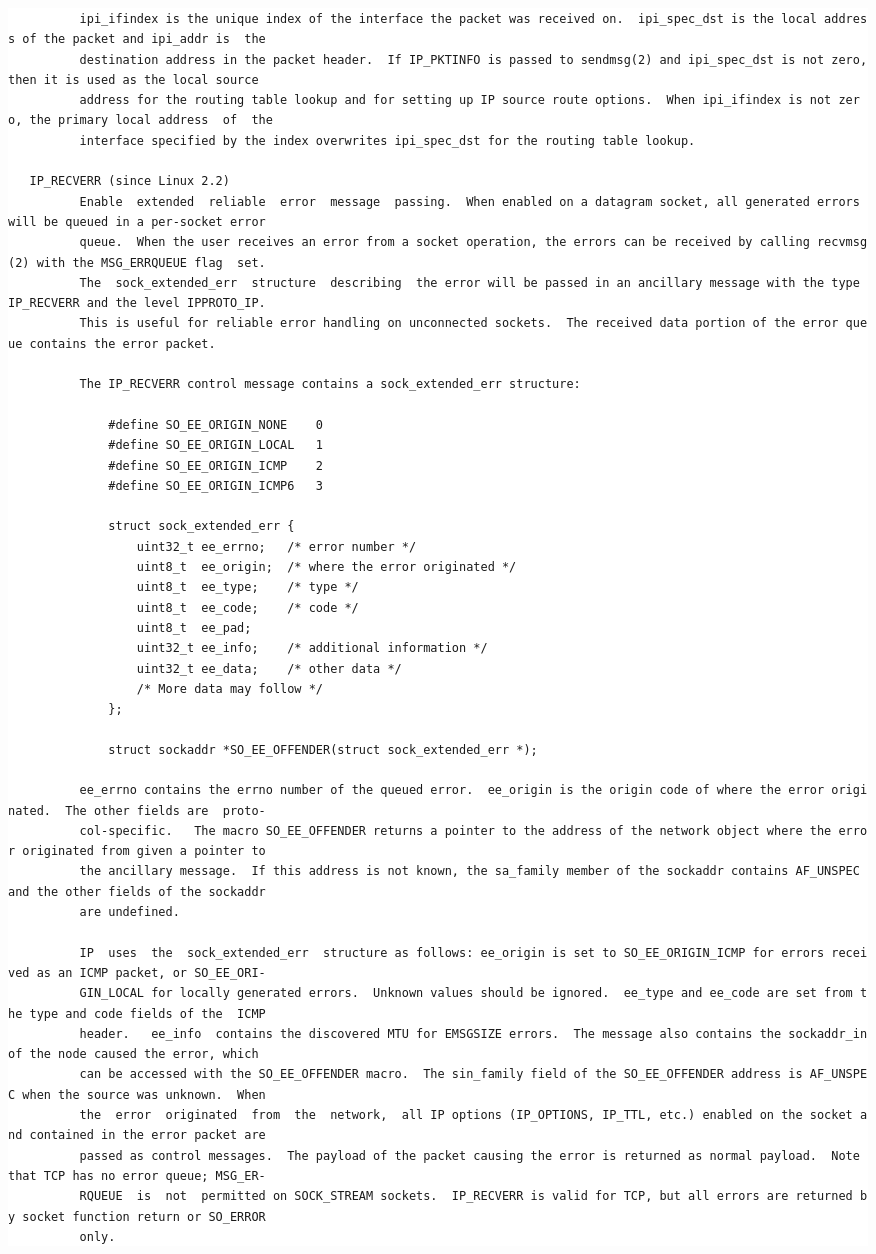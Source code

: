               ipi_ifindex is the unique index of the interface the packet was received on.  ipi_spec_dst is the local address of the packet and ipi_addr is  the
              destination address in the packet header.  If IP_PKTINFO is passed to sendmsg(2) and ipi_spec_dst is not zero, then it is used as the local source
              address for the routing table lookup and for setting up IP source route options.  When ipi_ifindex is not zero, the primary local address  of  the
              interface specified by the index overwrites ipi_spec_dst for the routing table lookup.

       IP_RECVERR (since Linux 2.2)
              Enable  extended  reliable  error  message  passing.  When enabled on a datagram socket, all generated errors will be queued in a per-socket error
              queue.  When the user receives an error from a socket operation, the errors can be received by calling recvmsg(2) with the MSG_ERRQUEUE flag  set.
              The  sock_extended_err  structure  describing  the error will be passed in an ancillary message with the type IP_RECVERR and the level IPPROTO_IP.
              This is useful for reliable error handling on unconnected sockets.  The received data portion of the error queue contains the error packet.

              The IP_RECVERR control message contains a sock_extended_err structure:

                  #define SO_EE_ORIGIN_NONE    0
                  #define SO_EE_ORIGIN_LOCAL   1
                  #define SO_EE_ORIGIN_ICMP    2
                  #define SO_EE_ORIGIN_ICMP6   3

                  struct sock_extended_err {
                      uint32_t ee_errno;   /* error number */
                      uint8_t  ee_origin;  /* where the error originated */
                      uint8_t  ee_type;    /* type */
                      uint8_t  ee_code;    /* code */
                      uint8_t  ee_pad;
                      uint32_t ee_info;    /* additional information */
                      uint32_t ee_data;    /* other data */
                      /* More data may follow */
                  };

                  struct sockaddr *SO_EE_OFFENDER(struct sock_extended_err *);

              ee_errno contains the errno number of the queued error.  ee_origin is the origin code of where the error originated.  The other fields are  proto‐
              col-specific.   The macro SO_EE_OFFENDER returns a pointer to the address of the network object where the error originated from given a pointer to
              the ancillary message.  If this address is not known, the sa_family member of the sockaddr contains AF_UNSPEC and the other fields of the sockaddr
              are undefined.

              IP  uses  the  sock_extended_err  structure as follows: ee_origin is set to SO_EE_ORIGIN_ICMP for errors received as an ICMP packet, or SO_EE_ORI‐
              GIN_LOCAL for locally generated errors.  Unknown values should be ignored.  ee_type and ee_code are set from the type and code fields of the  ICMP
              header.   ee_info  contains the discovered MTU for EMSGSIZE errors.  The message also contains the sockaddr_in of the node caused the error, which
              can be accessed with the SO_EE_OFFENDER macro.  The sin_family field of the SO_EE_OFFENDER address is AF_UNSPEC when the source was unknown.  When
              the  error  originated  from  the  network,  all IP options (IP_OPTIONS, IP_TTL, etc.) enabled on the socket and contained in the error packet are
              passed as control messages.  The payload of the packet causing the error is returned as normal payload.  Note that TCP has no error queue; MSG_ER‐
              RQUEUE  is  not  permitted on SOCK_STREAM sockets.  IP_RECVERR is valid for TCP, but all errors are returned by socket function return or SO_ERROR
              only.
